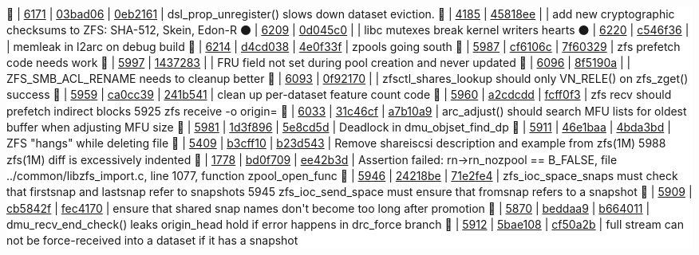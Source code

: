 :large_blue_circle: | [6171](https://www.illumos.org/issues/6171) | [03bad06](https://github.com/illumos/illumos-gate/commit/03bad06) | [0eb2161](https://github.com/zfsonlinux/zfs/commit/0eb2161) | dsl_prop_unregister() slows down dataset eviction. 
:red_circle:        | [4185](https://www.illumos.org/issues/4185) | [45818ee](https://github.com/illumos/illumos-gate/commit/45818ee) |                                                             | add new cryptographic checksums to ZFS: SHA-512, Skein, Edon-R 
:black_circle:      | [6209](https://www.illumos.org/issues/6209) | [0d045c0](https://github.com/illumos/illumos-gate/commit/0d045c0) |                                                             | libc mutexes break kernel writers hearts 
:black_circle:      | [6220](https://www.illumos.org/issues/6220) | [c546f36](https://github.com/illumos/illumos-gate/commit/c546f36) |                                                             | memleak in l2arc on debug build 
:large_blue_circle: | [6214](https://www.illumos.org/issues/6214) | [d4cd038](https://github.com/illumos/illumos-gate/commit/d4cd038) | [4e0f33f](https://github.com/zfsonlinux/zfs/commit/4e0f33f) | zpools going south 
:large_blue_circle: | [5987](https://www.illumos.org/issues/5987) | [cf6106c](https://github.com/illumos/illumos-gate/commit/cf6106c) | [7f60329](https://github.com/zfsonlinux/zfs/commit/7f60329) | zfs prefetch code needs work 
:red_circle:        | [5997](https://www.illumos.org/issues/5997) | [1437283](https://github.com/illumos/illumos-gate/commit/1437283) |                                                             | FRU field not set during pool creation and never updated 
:red_circle:        | [6096](https://www.illumos.org/issues/6096) | [8f5190a](https://github.com/illumos/illumos-gate/commit/8f5190a) |                                                             | ZFS_SMB_ACL_RENAME needs to cleanup better 
:red_circle:        | [6093](https://www.illumos.org/issues/6093) | [0f92170](https://github.com/illumos/illumos-gate/commit/0f92170) |                                                             | zfsctl_shares_lookup should only VN_RELE() on zfs_zget() success 
:large_blue_circle: | [5959](https://www.illumos.org/issues/5959) | [ca0cc39](https://github.com/illumos/illumos-gate/commit/ca0cc39) | [241b541](https://github.com/zfsonlinux/zfs/commit/241b541) | clean up per-dataset feature count code 
:large_blue_circle: | [5960](https://www.illumos.org/issues/5960) | [a2cdcdd](https://github.com/illumos/illumos-gate/commit/a2cdcdd) | [fcff0f3](https://github.com/zfsonlinux/zfs/commit/fcff0f3) | zfs recv should prefetch indirect blocks 5925 zfs receive -o origin=
:large_blue_circle: | [6033](https://www.illumos.org/issues/6033) | [31c46cf](https://github.com/illumos/illumos-gate/commit/31c46cf) | [a7b10a9](https://github.com/zfsonlinux/zfs/commit/a7b10a9) | arc_adjust() should search MFU lists for oldest buffer when adjusting MFU size 
:large_blue_circle: | [5981](https://www.illumos.org/issues/5981) | [1d3f896](https://github.com/illumos/illumos-gate/commit/1d3f896) | [5e8cd5d](https://github.com/zfsonlinux/zfs/commit/5e8cd5d) | Deadlock in dmu_objset_find_dp 
:large_blue_circle: | [5911](https://www.illumos.org/issues/5911) | [46e1baa](https://github.com/illumos/illumos-gate/commit/46e1baa) | [4bda3bd](https://github.com/zfsonlinux/zfs/commit/4bda3bd) | ZFS "hangs" while deleting file 
:large_blue_circle: | [5409](https://www.illumos.org/issues/5409) | [b3cff10](https://github.com/illumos/illumos-gate/commit/b3cff10) | [b23d543](https://github.com/zfsonlinux/zfs/commit/b23d543) | Remove shareiscsi description and example from zfs(1M) 5988 zfs(1M) diff is excessively indented 
:large_blue_circle: | [1778](https://www.illumos.org/issues/1778) | [bd0f709](https://github.com/illumos/illumos-gate/commit/bd0f709) | [ee42b3d](https://github.com/zfsonlinux/zfs/commit/ee42b3d) | Assertion failed: rn->rn_nozpool == B_FALSE, file ../common/libzfs_import.c, line 1077, function zpool_open_func 
:large_blue_circle: | [5946](https://www.illumos.org/issues/5946) | [24218be](https://github.com/illumos/illumos-gate/commit/24218be) | [71e2fe4](https://github.com/zfsonlinux/zfs/commit/71e2fe4) | zfs_ioc_space_snaps must check that firstsnap and lastsnap refer to snapshots 5945 zfs_ioc_send_space must ensure that fromsnap refers to a snapshot 
:large_blue_circle: | [5909](https://www.illumos.org/issues/5909) | [cb5842f](https://github.com/illumos/illumos-gate/commit/cb5842f) | [fec4170](https://github.com/zfsonlinux/zfs/commit/fec4170) | ensure that shared snap names don't become too long after promotion 
:large_blue_circle: | [5870](https://www.illumos.org/issues/5870) | [beddaa9](https://github.com/illumos/illumos-gate/commit/beddaa9) | [b664011](https://github.com/zfsonlinux/zfs/commit/b664011) | dmu_recv_end_check() leaks origin_head hold if error happens in drc_force branch 
:large_blue_circle: | [5912](https://www.illumos.org/issues/5912) | [5bae108](https://github.com/illumos/illumos-gate/commit/5bae108) | [cf50a2b](https://github.com/zfsonlinux/zfs/commit/cf50a2b) | full stream can not be force-received into a dataset if it has a snapshot 